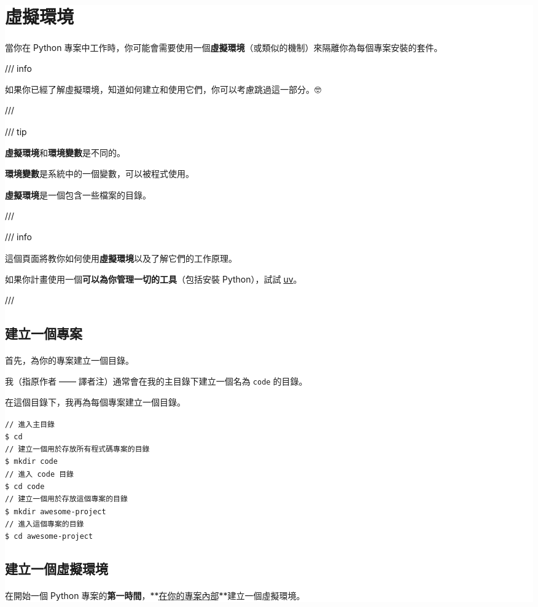 # 虛擬環境

當你在 Python 專案中工作時，你可能會需要使用一個**虛擬環境**（或類似的機制）來隔離你為每個專案安裝的套件。

/// info

如果你已經了解虛擬環境，知道如何建立和使用它們，你可以考慮跳過這一部分。🤓

///

/// tip

**虛擬環境**和**環境變數**是不同的。

**環境變數**是系統中的一個變數，可以被程式使用。

**虛擬環境**是一個包含一些檔案的目錄。

///

/// info

這個頁面將教你如何使用**虛擬環境**以及了解它們的工作原理。

如果你計畫使用一個**可以為你管理一切的工具**（包括安裝 Python），試試 <a href="https://github.com/astral-sh/uv" class="external-link" target="_blank">uv</a>。

///

## 建立一個專案

首先，為你的專案建立一個目錄。

我（指原作者 —— 譯者注）通常會在我的主目錄下建立一個名為 `code` 的目錄。

在這個目錄下，我再為每個專案建立一個目錄。

<div class="termy">

```console
// 進入主目錄
$ cd
// 建立一個用於存放所有程式碼專案的目錄
$ mkdir code
// 進入 code 目錄
$ cd code
// 建立一個用於存放這個專案的目錄
$ mkdir awesome-project
// 進入這個專案的目錄
$ cd awesome-project
```

</div>

## 建立一個虛擬環境

在開始一個 Python 專案的**第一時間**，**<abbr title="還有其他做法，此處僅作為一個簡單的指引">在你的專案內部</abbr>**建立一個虛擬環境。
